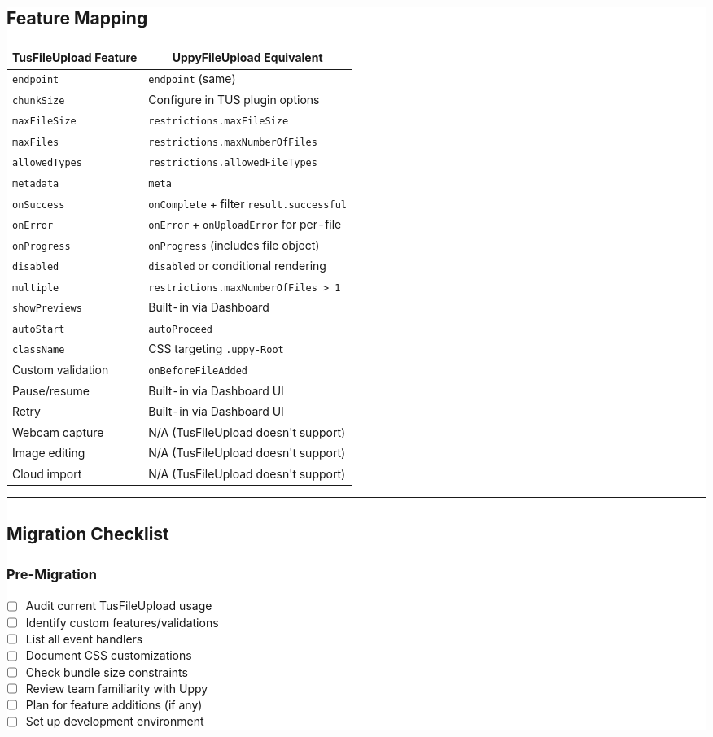 
## Feature Mapping

| TusFileUpload Feature | UppyFileUpload Equivalent |
|----------------------|---------------------------|
| `endpoint` | `endpoint` (same) |
| `chunkSize` | Configure in TUS plugin options |
| `maxFileSize` | `restrictions.maxFileSize` |
| `maxFiles` | `restrictions.maxNumberOfFiles` |
| `allowedTypes` | `restrictions.allowedFileTypes` |
| `metadata` | `meta` |
| `onSuccess` | `onComplete` + filter `result.successful` |
| `onError` | `onError` + `onUploadError` for per-file |
| `onProgress` | `onProgress` (includes file object) |
| `disabled` | `disabled` or conditional rendering |
| `multiple` | `restrictions.maxNumberOfFiles > 1` |
| `showPreviews` | Built-in via Dashboard |
| `autoStart` | `autoProceed` |
| `className` | CSS targeting `.uppy-Root` |
| Custom validation | `onBeforeFileAdded` |
| Pause/resume | Built-in via Dashboard UI |
| Retry | Built-in via Dashboard UI |
| Webcam capture | N/A (TusFileUpload doesn't support) |
| Image editing | N/A (TusFileUpload doesn't support) |
| Cloud import | N/A (TusFileUpload doesn't support) |

---

## Migration Checklist

### Pre-Migration

- [ ] Audit current TusFileUpload usage
- [ ] Identify custom features/validations
- [ ] List all event handlers
- [ ] Document CSS customizations
- [ ] Check bundle size constraints
- [ ] Review team familiarity with Uppy
- [ ] Plan for feature additions (if any)
- [ ] Set up development environment
